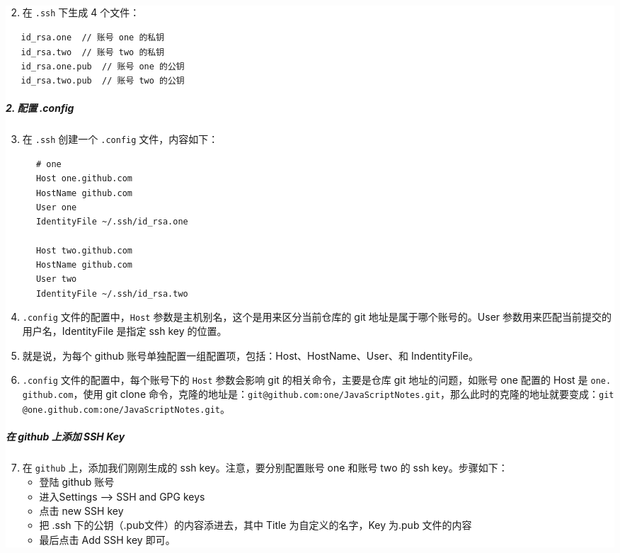 2. 在 `.ssh` 下生成 4 个文件：
```shell
   id_rsa.one  // 账号 one 的私钥
   id_rsa.two  // 账号 two 的私钥
   id_rsa.one.pub  // 账号 one 的公钥
   id_rsa.two.pub  // 账号 two 的公钥
```

##### 2. 配置 .config

3. 在 `.ssh` 创建一个 `.config` 文件，内容如下：
```shell
      # one 
      Host one.github.com
      HostName github.com
      User one
      IdentityFile ~/.ssh/id_rsa.one

      Host two.github.com
      HostName github.com
      User two
      IdentityFile ~/.ssh/id_rsa.two

```

4. `.config` 文件的配置中，`Host` 参数是主机别名，这个是用来区分当前仓库的 git 地址是属于哪个账号的。User 参数用来匹配当前提交的用户名，IdentityFile 是指定 ssh key 的位置。

5. 就是说，为每个 github 账号单独配置一组配置项，包括：Host、HostName、User、和 IndentityFile。

6. `.config` 文件的配置中，每个账号下的 `Host` 参数会影响 git 的相关命令，主要是仓库 git 地址的问题，如账号 one 配置的 Host 是 `one.github.com`，使用 git clone 命令，克隆的地址是：`git@github.com:one/JavaScriptNotes.git`，那么此时的克隆的地址就要变成：`git@one.github.com:one/JavaScriptNotes.git`。

##### 在 github 上添加 SSH Key

7. 在 `github` 上，添加我们刚刚生成的 ssh key。注意，要分别配置账号 one 和账号 two 的 ssh key。步骤如下：
   - 登陆 github 账号
   - 进入Settings –> SSH and GPG keys
   - 点击 new SSH key 
   - 把 .ssh 下的公钥（.pub文件）的内容添进去，其中 Title 为自定义的名字，Key 为.pub 文件的内容
   - 最后点击 Add SSH key 即可。